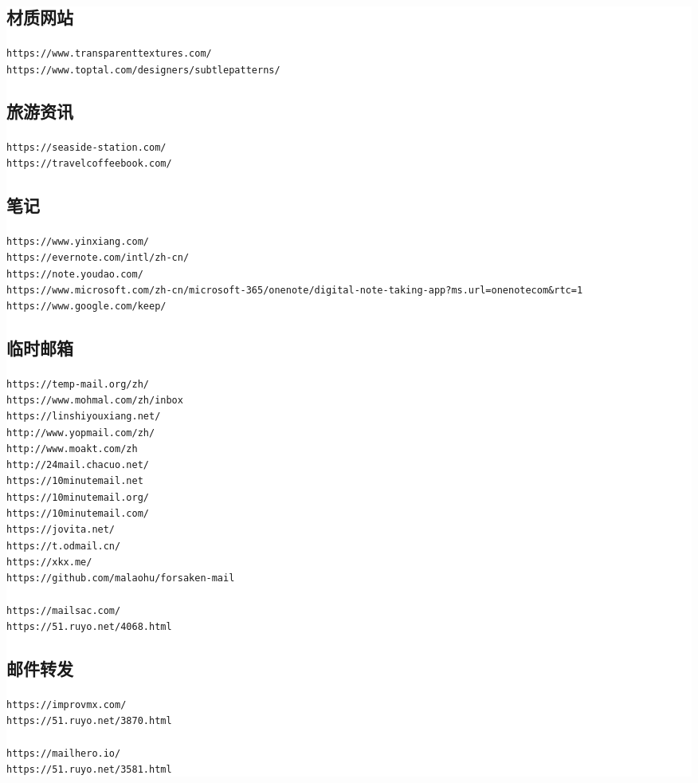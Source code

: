 ## 材质网站

```
https://www.transparenttextures.com/
https://www.toptal.com/designers/subtlepatterns/
```

## 旅游资讯

```
https://seaside-station.com/
https://travelcoffeebook.com/
```

## 笔记

```
https://www.yinxiang.com/
https://evernote.com/intl/zh-cn/
https://note.youdao.com/
https://www.microsoft.com/zh-cn/microsoft-365/onenote/digital-note-taking-app?ms.url=onenotecom&rtc=1
https://www.google.com/keep/
```

## 临时邮箱

```
https://temp-mail.org/zh/
https://www.mohmal.com/zh/inbox
https://linshiyouxiang.net/
http://www.yopmail.com/zh/
http://www.moakt.com/zh
http://24mail.chacuo.net/
https://10minutemail.net
https://10minutemail.org/
https://10minutemail.com/
https://jovita.net/
https://t.odmail.cn/
https://xkx.me/
https://github.com/malaohu/forsaken-mail

https://mailsac.com/
https://51.ruyo.net/4068.html
```

## 邮件转发

```
https://improvmx.com/
https://51.ruyo.net/3870.html

https://mailhero.io/
https://51.ruyo.net/3581.html
```
